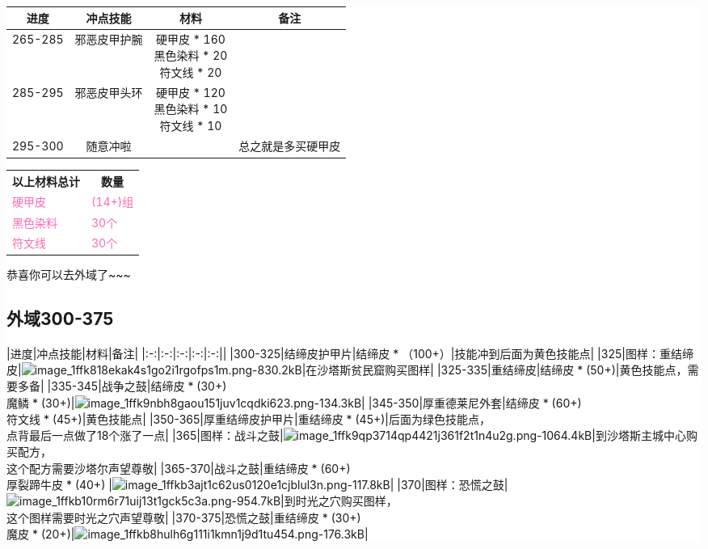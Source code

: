 |进度|冲点技能|材料|备注|
|:-:|:-:|:-:|:--:|
|265-285|邪恶皮甲护腕|硬甲皮 * 160 <br> 黑色染料 * 20 <br> 符文线 * 20||
|285-295|邪恶皮甲头环|硬甲皮 * 120 <br> 黑色染料 * 10 <br> 符文线 * 10||
|295-300|随意冲啦||总之就是多买硬甲皮|

<table><tbody>
    <tr>
        <th>以上材料总计</th><th>数量</th>
    </tr>
    <tr>
        <td><font color="Hotpink">硬甲皮</font></td>
        <td><font color="Hotpink">(14+)组</font></td>
    </tr>
    <tr>
        <td><font color="Hotpink">黑色染料</font></td>
        <td><font color="Hotpink">30个</font></td>
    </tr>
    <tr>
        <td><font color="Hotpink">符文线</font></td>
        <td><font color="Hotpink">30个</font></td>
    </tr>
</table>

恭喜你可以去外域了~~~


## 外域300-375

|进度|冲点技能|材料|备注|
|:-:|:-:|:-:|:-:|:-:||
|300-325|结缔皮护甲片|结缔皮 * （100+）|技能冲到后面为黄色技能点|
|325|图样：重结缔皮|![image_1ffk818ekak4s1go2i1rgofps1m.png-830.2kB][3]|在沙塔斯贫民窟购买图样|
|325-335|重结缔皮|结缔皮 * (50+)|黄色技能点，需要多备|
|335-345|战争之鼓|结缔皮 * (30+) <br> 魔鳞 * (30+)|![image_1ffk9nbh8gaou151juv1cqdki623.png-134.3kB][4]|
|345-350|厚重德莱尼外套|结缔皮 * (60+) <br> 符文线 * (45+)|黄色技能点|
|350-365|厚重结缔皮护甲片|重结缔皮 * (45+)|后面为绿色技能点，<br> 点背最后一点做了18个涨了一点|
|365|图样：战斗之鼓|![image_1ffk9qp3714qp4421j361f2t1n4u2g.png-1064.4kB][5]|到沙塔斯主城中心购买配方，<br> 这个配方需要沙塔尔声望尊敬|
|365-370|战斗之鼓|重结缔皮 * (60+)<br> 厚裂蹄牛皮 * (40+) |![image_1ffkb3ajt1c62us0120e1cjblul3n.png-117.8kB][6]|
|370|图样：恐慌之鼓|![image_1ffkb10rm6r71uij13t1gck5c3a.png-954.7kB][7]|到时光之穴购买图样，<br>这个图样需要时光之穴声望尊敬|
|370-375|恐慌之鼓|重结缔皮 * (30+)<br> 魔皮 * (20+)|![image_1ffkb8hulh6g111i1kmn1j9d1tu454.png-176.3kB][8]|


  [1]: http://static.zybuluo.com/usiege/zjodvpv41qvccvxi8u2kz3fc/image_1ffjos4s61nmaus11mp61tlr1a8i9.png
  [2]: http://static.zybuluo.com/usiege/np2eaq2gtk1ocxvpf2fkaykk/image_1ffk26k4d1gts1i0s82f1co01sn29.png
  [3]: http://static.zybuluo.com/usiege/qetnc33ki198t0tg8s7roami/image_1ffk818ekak4s1go2i1rgofps1m.png
  [4]: http://static.zybuluo.com/usiege/gzcm7xlbbwf1si2bry524dog/image_1ffk9nbh8gaou151juv1cqdki623.png
  [5]: http://static.zybuluo.com/usiege/qal3fx0z6wut5cuc8of5qoxj/image_1ffk9qp3714qp4421j361f2t1n4u2g.png
  [6]: http://static.zybuluo.com/usiege/blhmxb6lnlivq5v6xcu5usx4/image_1ffkb3ajt1c62us0120e1cjblul3n.png
  [7]: http://static.zybuluo.com/usiege/39fwslwcr5kui9w4uadgwn30/image_1ffkb10rm6r71uij13t1gck5c3a.png
  [8]: http://static.zybuluo.com/usiege/j8o2wnt9e5cxwyutp381a166/image_1ffkb8hulh6g111i1kmn1j9d1tu454.png
  [9]: http://static.zybuluo.com/usiege/cl437py9j20nhzoeu8e6947h/image_1ffke7hkbcr2ei015d21rgf1l095k.png
  [10]: http://static.zybuluo.com/usiege/ml7swpy3ulztzx4zneai81de/image_1ffkenb5m1cc7l29nhk3vmecv6u.png
  [11]: http://static.zybuluo.com/usiege/jb3hk5nae057zkpzwmtras23/image_1ffkfdanm17m4mu814gc8j7o6u7o.png
  [12]: http://static.zybuluo.com/usiege/hlg7okfbraahfhvlo7wvsy8q/image_1ffkg2vr2nv21qhp9elhl194s85.png
  [13]: http://static.zybuluo.com/usiege/uuvsbnx6lqe2hxwkd4xo8qmg/image_1ffkg5nt11d3e2k9bk212m11e178i.png
  [14]: http://static.zybuluo.com/usiege/sba6ojd6zodofgc7v3sr7rzd/image_1ffkg8u3bh2v119f9o1b8il3n9c.png
  [15]: http://static.zybuluo.com/usiege/bem1lvhdfc5uq3y7m5a4ljqb/image_1ffkgjsuoqts1f44v681i1qjde9p.png
  [16]: http://static.zybuluo.com/usiege/t2q3khqzx0m4jfokcwe5kdcu/image_1ffkgnvidcc7tg01gcv4pmejoa6.png
  [17]: http://static.zybuluo.com/usiege/m8wn3ux2mwyebe7td45ozr39/image_1ffkgoeks1796nb1bhl1800diqaj.png
  [18]: http://static.zybuluo.com/usiege/9gje0x8k1eqqbgoj3kbywpp9/image_1ffkgp8edqp7aionqavv0j3mb0.png
  [19]: http://static.zybuluo.com/usiege/r6be3stdsq18gcrz8t98gzx3/image_1ffkgpp4c1bqpe97q80bdpm31bd.png
  [20]: http://static.zybuluo.com/usiege/y9sxykbhufk14rw6hypxmvpi/image_1ffkgq98k17qmkbn1dnn117oqqkbq.png
  [21]: http://static.zybuluo.com/usiege/2ab74ql32nk4ah4025oudv9o/image_1ffkhd64te4pbt7cqk4pk11jmck.png